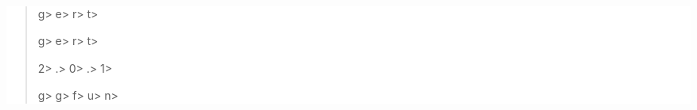 >
>  >
> g>
> e>
> r>
> t>
>  >
>  >
>  >
>  >
>  >
>  >
>  >
>  >
>  >
>  >
>  >
>  >
>  >
>  >
>  >
>  >
>  >
>  >
>  >
>  >
>  >
> g>
> e>
> r>
> t>
>  >
>  >
>  >
>  >
>  >
>  >
> 2>
> .>
> 0>
> .>
> 1>
> 
>
>  >
> g>
> g>
> f>
> u>
> n>
>  >
>  >
>  >
>  >
>  >
>  >
>  >
>  >
>  >
>  >
>  >
>  >
>  >
>  >